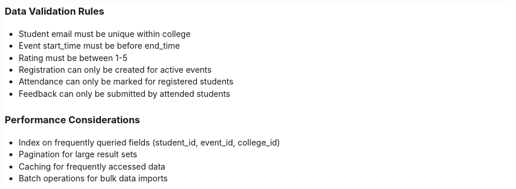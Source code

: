 ### Data Validation Rules
- Student email must be unique within college
- Event start_time must be before end_time
- Rating must be between 1-5
- Registration can only be created for active events
- Attendance can only be marked for registered students
- Feedback can only be submitted by attended students

### Performance Considerations
- Index on frequently queried fields (student_id, event_id, college_id)
- Pagination for large result sets
- Caching for frequently accessed data
- Batch operations for bulk data imports

